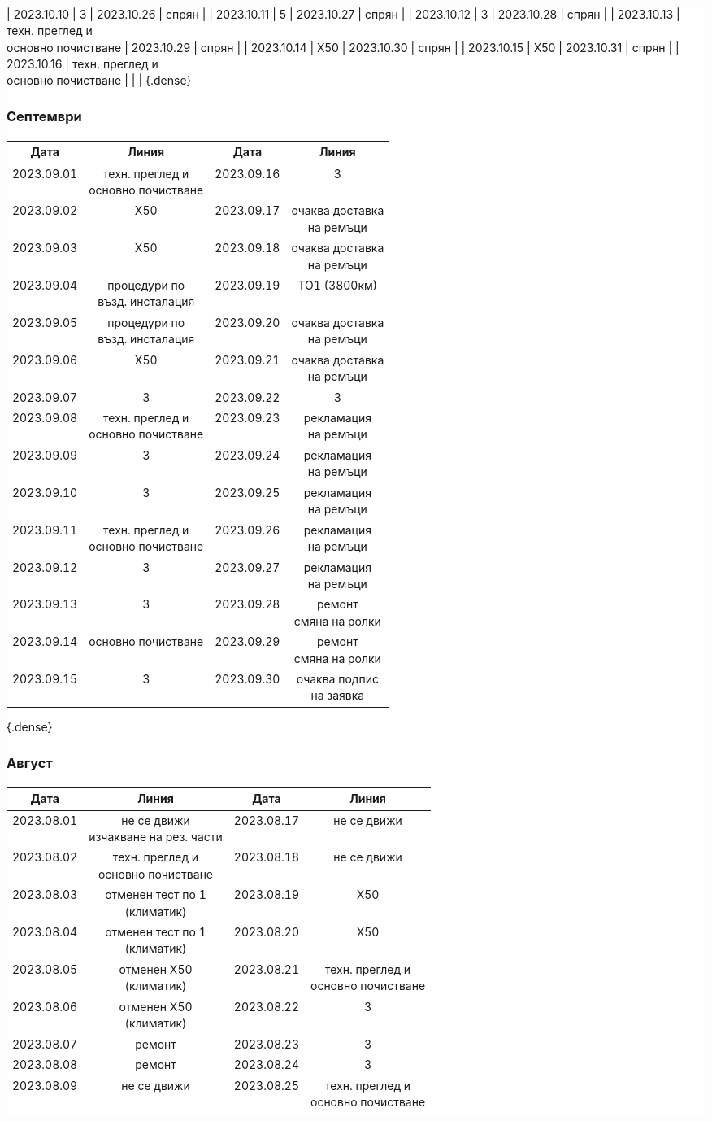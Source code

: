| 2023.10.10 |        3       | 2023.10.26 |     спрян      |
| 2023.10.11 |        5       | 2023.10.27 |     спрян      |
| 2023.10.12 |        3       | 2023.10.28 |     спрян      |
| 2023.10.13 | техн. преглед и <br> основно почистване | 2023.10.29 |     спрян      |
| 2023.10.14 |       Х50      | 2023.10.30 |     спрян      |
| 2023.10.15 |       Х50      | 2023.10.31 |     спрян      |
| 2023.10.16 | техн. преглед и <br> основно почистване |            |             |
{.dense}

### Септември
|    Дата    |      Линия     |    Дата    |    Линия    |
|:----------:|:--------------:|:----------:|:-----------:|
| 2023.09.01 | техн. преглед и <br> основно почистване | 2023.09.16 |      3      |
| 2023.09.02 |       X50      | 2023.09.17 | очаква доставка <br> на ремъци |
| 2023.09.03 |       X50      | 2023.09.18 | очаква доставка <br> на ремъци |
| 2023.09.04 | процедури по <br> възд. инсталация | 2023.09.19 |     ТО1 (3800км)    |
| 2023.09.05 | процедури по <br> възд. инсталация | 2023.09.20 | очаква доставка <br> на ремъци |
| 2023.09.06 |       X50      | 2023.09.21 | очаква доставка <br> на ремъци |
| 2023.09.07 |        3       | 2023.09.22 |        3       |
| 2023.09.08 | техн. преглед и <br> основно почистване | 2023.09.23 | рекламация <br> на ремъци |
| 2023.09.09 |        3       | 2023.09.24 | рекламация <br> на ремъци |
| 2023.09.10 |        3       | 2023.09.25 | рекламация <br> на ремъци |
| 2023.09.11 | техн. преглед и <br> основно почистване | 2023.09.26 | рекламация <br> на ремъци |
| 2023.09.12 |        3       | 2023.09.27 | рекламация <br> на ремъци |
| 2023.09.13 |        3       | 2023.09.28 | ремонт <br> смяна на ролки |
| 2023.09.14 | основно почистване | 2023.09.29 | ремонт <br> смяна на ролки |
| 2023.09.15 |        3       | 2023.09.30 | oчаква подпис <br> на заявка |
{.dense}

### Август
|    Дата    |    Линия    |    Дата    |    Линия    |
|:----------:|:-----------:|:----------:|:-----------:|
| 2023.08.01 | не се движи <br> изчакване на рез. части | 2023.08.17 | не се движи |
| 2023.08.02 | техн. преглед и <br> основно почистване | 2023.08.18 | не се движи |
| 2023.08.03 |  отменен тест по 1 <br> (климатик) | 2023.08.19 |     X50     |
| 2023.08.04 |  отменен тест по 1 <br> (климатик) | 2023.08.20 |     X50     |
| 2023.08.05 | отменен Х50 <br> (климатик)| 2023.08.21 | техн. преглед и <br> основно почистване |
| 2023.08.06 | отменен Х50 <br> (климатик) | 2023.08.22 |      3      |
| 2023.08.07 | ремонт | 2023.08.23 |      3      |
| 2023.08.08 | ремонт | 2023.08.24 |      3      |
| 2023.08.09 | не се движи | 2023.08.25 | техн. преглед и <br> основно почистване |